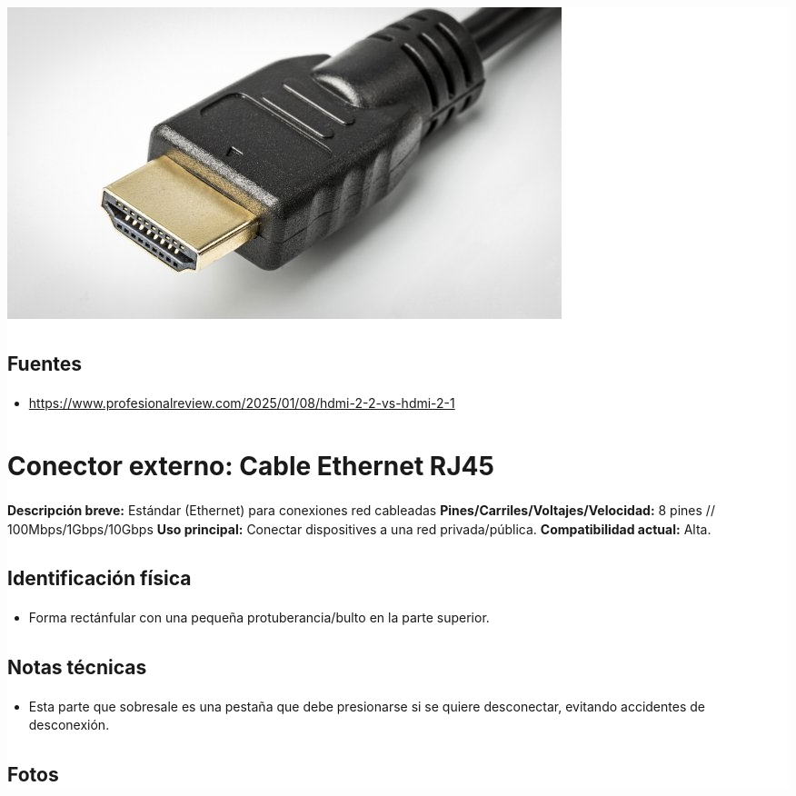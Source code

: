 ![HDMI 2.1/2.2](../assets/img/20-conectores_externos/HDMI_2.2.png "HDMI 2.1/2.2")

## Fuentes
- https://www.profesionalreview.com/2025/01/08/hdmi-2-2-vs-hdmi-2-1

# Conector externo: Cable Ethernet RJ45

**Descripción breve:** Estándar (Ethernet) para conexiones red cableadas
**Pines/Carriles/Voltajes/Velocidad:** 8 pines // 100Mbps/1Gbps/10Gbps
**Uso principal:** Conectar dispositives a una red privada/pública. 
**Compatibilidad actual:** Alta.

## Identificación física
- Forma rectánfular con una pequeña protuberancia/bulto en la parte superior.
## Notas técnicas
- Esta parte que sobresale es una pestaña que debe presionarse si se quiere desconectar, evitando accidentes de desconexión.

## Fotos